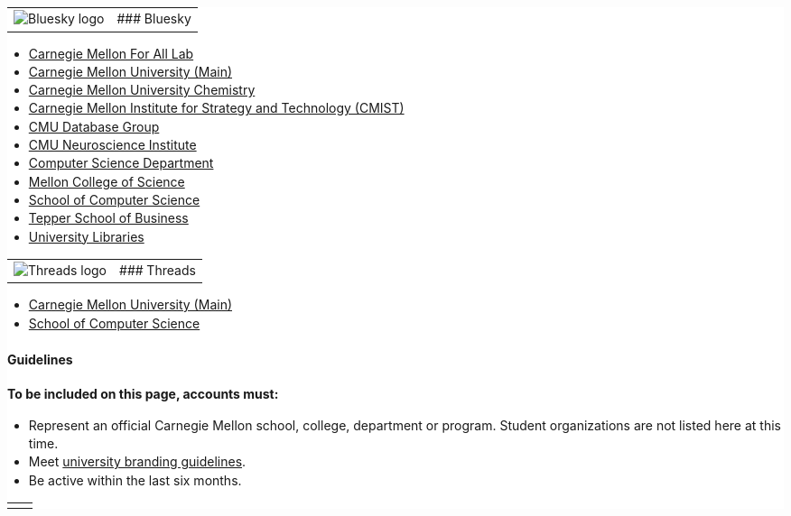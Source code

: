 |     |     |
| --- | --- |
| ![Bluesky logo](https://www.cmu.edu/sites/default/files/styles/cke_media_resize_small/public/2025-06/bluesky%20logo.png?itok=dZUYZHiC) | ### Bluesky |

- [Carnegie Mellon For All Lab](https://bsky.app/profile/foralllab.bsky.social)
- [Carnegie Mellon University (Main)](https://bsky.app/profile/cmu.edu)
- [Carnegie Mellon University Chemistry](https://bsky.app/profile/cmuchemistry.bsky.social)
- [Carnegie Mellon Institute for Strategy and Technology (CMIST)](http://cmist-cmu.bsky.social/)
- [CMU Database Group](https://bsky.app/profile/db.cs.cmu.edu)
- [CMU Neuroscience Institute](https://bsky.app/profile/cmu-neuroscience.bsky.social)
- [Computer Science Department](https://bsky.app/profile/scsatcmu.bsky.social)
- [Mellon College of Science](https://bsky.app/profile/did:plc:cphbwtq6x4dvc5k74ulia3ob)
- [School of Computer Science](https://bsky.app/profile/scsatcmu.bsky.social)
- [Tepper School of Business](https://bsky.app/profile/did:plc:d4auhx5fdn6x75b7ecehhc4v)
- [University Libraries](https://bsky.app/profile/cmulibraries.bsky.social)

|     |     |
| --- | --- |
| ![Threads logo](https://www.cmu.edu/sites/default/files/styles/cke_media_resize_small/public/2025-06/threads%20logo.png?itok=gsgoFiwg) | ### Threads |

- [Carnegie Mellon University (Main)](https://www.threads.com/@carnegiemellon)
- [School of Computer Science](https://www.threads.com/@scsatcmu)

#### Guidelines

**To be included on this page, accounts must:**

- Represent an official Carnegie Mellon school, college, department or program. Student organizations are not listed here at this time.
- Meet [university branding guidelines](https://www.cmu.edu/brand/brand-guidelines/social.html).
- Be active within the last six months.

|     |     |
| --- | --- |
|  |  |
